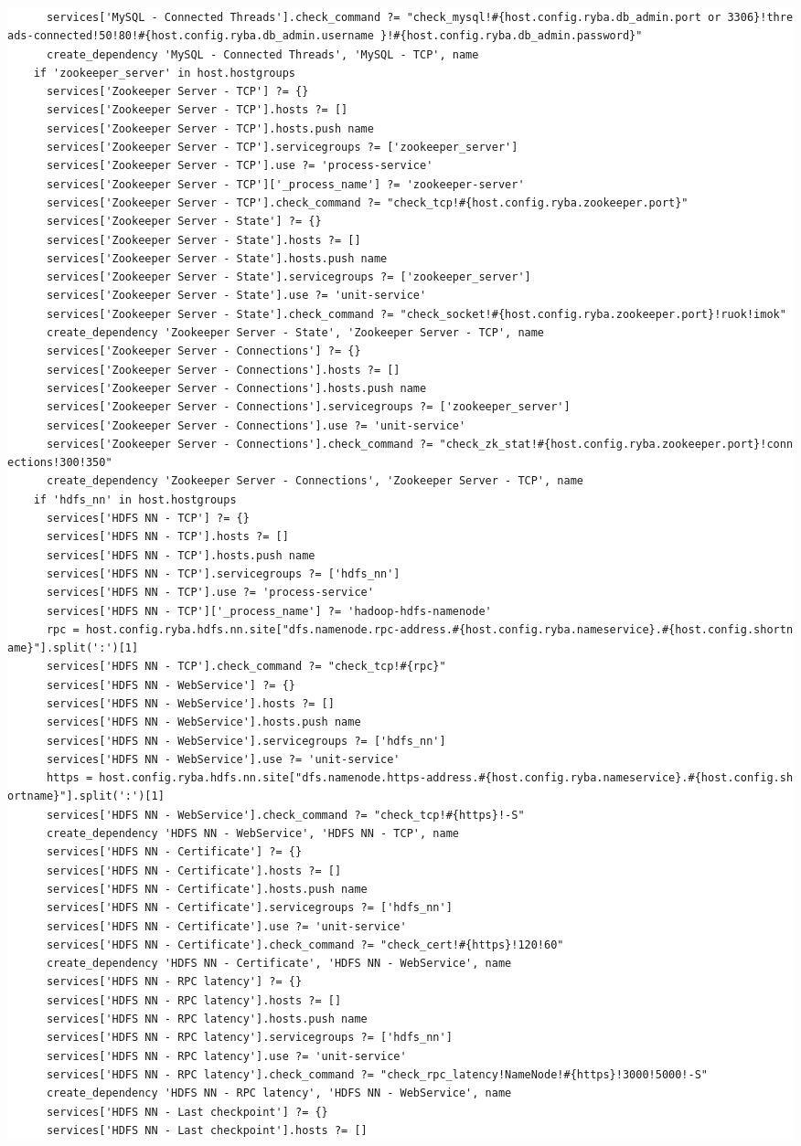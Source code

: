           services['MySQL - Connected Threads'].check_command ?= "check_mysql!#{host.config.ryba.db_admin.port or 3306}!threads-connected!50!80!#{host.config.ryba.db_admin.username }!#{host.config.ryba.db_admin.password}"
          create_dependency 'MySQL - Connected Threads', 'MySQL - TCP', name
        if 'zookeeper_server' in host.hostgroups
          services['Zookeeper Server - TCP'] ?= {}
          services['Zookeeper Server - TCP'].hosts ?= []
          services['Zookeeper Server - TCP'].hosts.push name
          services['Zookeeper Server - TCP'].servicegroups ?= ['zookeeper_server']
          services['Zookeeper Server - TCP'].use ?= 'process-service'
          services['Zookeeper Server - TCP']['_process_name'] ?= 'zookeeper-server'
          services['Zookeeper Server - TCP'].check_command ?= "check_tcp!#{host.config.ryba.zookeeper.port}"
          services['Zookeeper Server - State'] ?= {}
          services['Zookeeper Server - State'].hosts ?= []
          services['Zookeeper Server - State'].hosts.push name
          services['Zookeeper Server - State'].servicegroups ?= ['zookeeper_server']
          services['Zookeeper Server - State'].use ?= 'unit-service'
          services['Zookeeper Server - State'].check_command ?= "check_socket!#{host.config.ryba.zookeeper.port}!ruok!imok"
          create_dependency 'Zookeeper Server - State', 'Zookeeper Server - TCP', name
          services['Zookeeper Server - Connections'] ?= {}
          services['Zookeeper Server - Connections'].hosts ?= []
          services['Zookeeper Server - Connections'].hosts.push name
          services['Zookeeper Server - Connections'].servicegroups ?= ['zookeeper_server']
          services['Zookeeper Server - Connections'].use ?= 'unit-service'
          services['Zookeeper Server - Connections'].check_command ?= "check_zk_stat!#{host.config.ryba.zookeeper.port}!connections!300!350"
          create_dependency 'Zookeeper Server - Connections', 'Zookeeper Server - TCP', name
        if 'hdfs_nn' in host.hostgroups
          services['HDFS NN - TCP'] ?= {}
          services['HDFS NN - TCP'].hosts ?= []
          services['HDFS NN - TCP'].hosts.push name
          services['HDFS NN - TCP'].servicegroups ?= ['hdfs_nn']
          services['HDFS NN - TCP'].use ?= 'process-service'
          services['HDFS NN - TCP']['_process_name'] ?= 'hadoop-hdfs-namenode'
          rpc = host.config.ryba.hdfs.nn.site["dfs.namenode.rpc-address.#{host.config.ryba.nameservice}.#{host.config.shortname}"].split(':')[1]
          services['HDFS NN - TCP'].check_command ?= "check_tcp!#{rpc}"
          services['HDFS NN - WebService'] ?= {}
          services['HDFS NN - WebService'].hosts ?= []
          services['HDFS NN - WebService'].hosts.push name
          services['HDFS NN - WebService'].servicegroups ?= ['hdfs_nn']
          services['HDFS NN - WebService'].use ?= 'unit-service'
          https = host.config.ryba.hdfs.nn.site["dfs.namenode.https-address.#{host.config.ryba.nameservice}.#{host.config.shortname}"].split(':')[1]
          services['HDFS NN - WebService'].check_command ?= "check_tcp!#{https}!-S"
          create_dependency 'HDFS NN - WebService', 'HDFS NN - TCP', name
          services['HDFS NN - Certificate'] ?= {}
          services['HDFS NN - Certificate'].hosts ?= []
          services['HDFS NN - Certificate'].hosts.push name
          services['HDFS NN - Certificate'].servicegroups ?= ['hdfs_nn']
          services['HDFS NN - Certificate'].use ?= 'unit-service'
          services['HDFS NN - Certificate'].check_command ?= "check_cert!#{https}!120!60"
          create_dependency 'HDFS NN - Certificate', 'HDFS NN - WebService', name
          services['HDFS NN - RPC latency'] ?= {}
          services['HDFS NN - RPC latency'].hosts ?= []
          services['HDFS NN - RPC latency'].hosts.push name
          services['HDFS NN - RPC latency'].servicegroups ?= ['hdfs_nn']
          services['HDFS NN - RPC latency'].use ?= 'unit-service'
          services['HDFS NN - RPC latency'].check_command ?= "check_rpc_latency!NameNode!#{https}!3000!5000!-S"
          create_dependency 'HDFS NN - RPC latency', 'HDFS NN - WebService', name
          services['HDFS NN - Last checkpoint'] ?= {}
          services['HDFS NN - Last checkpoint'].hosts ?= []